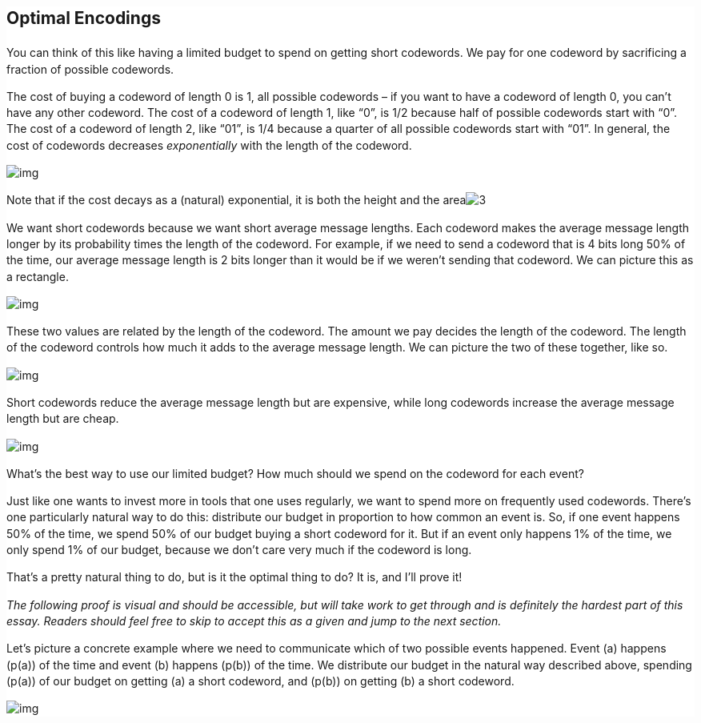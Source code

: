 ## Optimal Encodings

You can think of this like having a limited budget to spend on getting short codewords. We pay for one codeword by sacrificing a fraction of possible codewords.

The cost of buying a codeword of length 0 is 1, all possible codewords – if you want to have a codeword of length 0, you can’t have any other codeword. The cost of a codeword of length 1, like “0”, is 1/2 because half of possible codewords start with “0”. The cost of a codeword of length 2, like “01”, is 1/4 because a quarter of all possible codewords start with “01”. In general, the cost of codewords decreases *exponentially* with the length of the codeword.

![img](http://colah.github.io/posts/2015-09-Visual-Information/img/code-costonly.png)

Note that if the cost decays as a (natural) exponential, it is both the height and the area![3](http://colah.github.io/posts/2015-09-Visual-Information/#fn3)

We want short codewords because we want short average message lengths. Each codeword makes the average message length longer by its probability times the length of the codeword. For example, if we need to send a codeword that is 4 bits long 50% of the time, our average message length is 2 bits longer than it would be if we weren’t sending that codeword. We can picture this as a rectangle.

![img](http://colah.github.io/posts/2015-09-Visual-Information/img/code-lengthcontrib.png)

These two values are related by the length of the codeword. The amount we pay decides the length of the codeword. The length of the codeword controls how much it adds to the average message length. We can picture the two of these together, like so.

![img](http://colah.github.io/posts/2015-09-Visual-Information/img/code-cost.png)

Short codewords reduce the average message length but are expensive, while long codewords increase the average message length but are cheap.

![img](http://colah.github.io/posts/2015-09-Visual-Information/img/code-cost-longshort.png)

What’s the best way to use our limited budget? How much should we spend on the codeword for each event?

Just like one wants to invest more in tools that one uses regularly, we want to spend more on frequently used codewords. There’s one particularly natural way to do this: distribute our budget in proportion to how common an event is. So, if one event happens 50% of the time, we spend 50% of our budget buying a short codeword for it. But if an event only happens 1% of the time, we only spend 1% of our budget, because we don’t care very much if the codeword is long.

That’s a pretty natural thing to do, but is it the optimal thing to do? It is, and I’ll prove it!

*The following proof is visual and should be accessible, but will take work to get through and is definitely the hardest part of this essay. Readers should feel free to skip to accept this as a given and jump to the next section.*

Let’s picture a concrete example where we need to communicate which of two possible events happened. Event \(a\) happens \(p(a)\) of the time and event \(b\) happens \(p(b)\) of the time. We distribute our budget in the natural way described above, spending \(p(a)\) of our budget on getting \(a\) a short codeword, and \(p(b)\) on getting \(b\) a short codeword.

![img](http://colah.github.io/posts/2015-09-Visual-Information/img/code-auction-balanced-noderivs.png)
